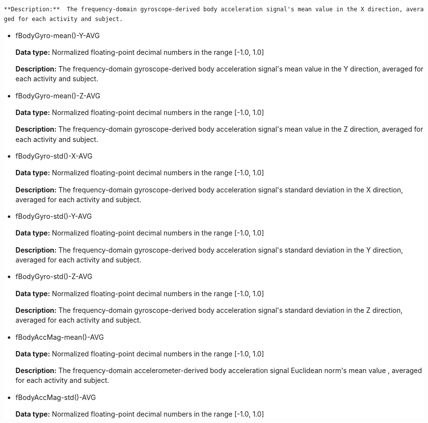     **Description:**  The frequency-domain gyroscope-derived body acceleration signal's mean value in the X direction, averaged for each activity and subject.  



  
* fBodyGyro-mean()-Y-AVG  

    **Data type:** Normalized floating-point decimal numbers in the range [-1.0, 1.0]  

    **Description:**  The frequency-domain gyroscope-derived body acceleration signal's mean value in the Y direction, averaged for each activity and subject.  



  
* fBodyGyro-mean()-Z-AVG  

    **Data type:** Normalized floating-point decimal numbers in the range [-1.0, 1.0]  

    **Description:**  The frequency-domain gyroscope-derived body acceleration signal's mean value in the Z direction, averaged for each activity and subject.  



  
* fBodyGyro-std()-X-AVG  

    **Data type:** Normalized floating-point decimal numbers in the range [-1.0, 1.0]  

    **Description:**  The frequency-domain gyroscope-derived body acceleration signal's standard deviation in the X direction, averaged for each activity and subject.  



  
* fBodyGyro-std()-Y-AVG  

    **Data type:** Normalized floating-point decimal numbers in the range [-1.0, 1.0]  

    **Description:**  The frequency-domain gyroscope-derived body acceleration signal's standard deviation in the Y direction, averaged for each activity and subject.  



  
* fBodyGyro-std()-Z-AVG  

    **Data type:** Normalized floating-point decimal numbers in the range [-1.0, 1.0]  

    **Description:**  The frequency-domain gyroscope-derived body acceleration signal's standard deviation in the Z direction, averaged for each activity and subject.  



  
* fBodyAccMag-mean()-AVG  

    **Data type:** Normalized floating-point decimal numbers in the range [-1.0, 1.0]  

    **Description:**  The frequency-domain accelerometer-derived body acceleration signal Euclidean norm's mean value , averaged for each activity and subject.  



  
* fBodyAccMag-std()-AVG  

    **Data type:** Normalized floating-point decimal numbers in the range [-1.0, 1.0]  
